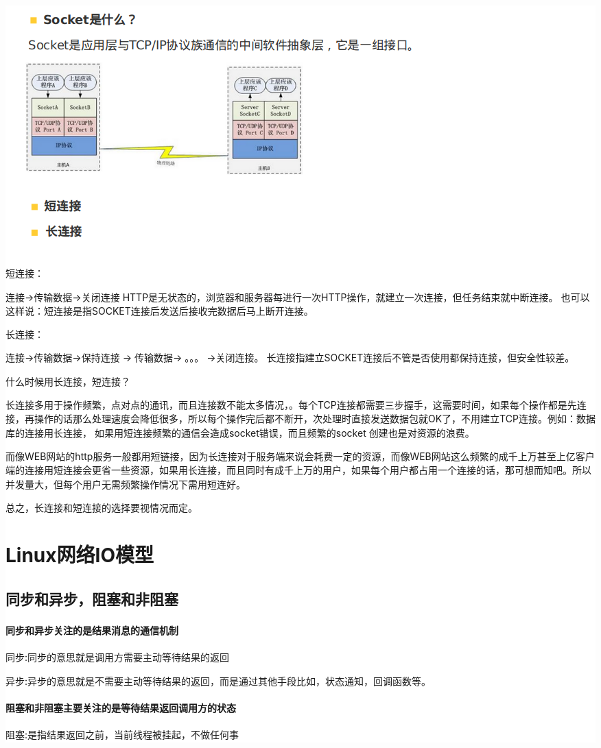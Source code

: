 ![20200401_266814](image/8.netty/20200401_266814.png)

 短连接：  

连接->传输数据->关闭连接
  HTTP是无状态的，浏览器和服务器每进行一次HTTP操作，就建立一次连接，但任务结束就中断连接。
  也可以这样说：短连接是指SOCKET连接后发送后接收完数据后马上断开连接。

  长连接：  

连接->传输数据->保持连接 -> 传输数据-> 。。。 ->关闭连接。
  长连接指建立SOCKET连接后不管是否使用都保持连接，但安全性较差。

 什么时候用长连接，短连接？  

  长连接多用于操作频繁，点对点的通讯，而且连接数不能太多情况，。每个TCP连接都需要三步握手，这需要时间，如果每个操作都是先连接，再操作的话那么处理速度会降低很多，所以每个操作完后都不断开，次处理时直接发送数据包就OK了，不用建立TCP连接。例如：数据库的连接用长连接， 如果用短连接频繁的通信会造成socket错误，而且频繁的socket 创建也是对资源的浪费。

 而像WEB网站的http服务一般都用短链接，因为长连接对于服务端来说会耗费一定的资源，而像WEB网站这么频繁的成千上万甚至上亿客户端的连接用短连接会更省一些资源，如果用长连接，而且同时有成千上万的用户，如果每个用户都占用一个连接的话，那可想而知吧。所以并发量大，但每个用户无需频繁操作情况下需用短连好。

 总之，长连接和短连接的选择要视情况而定。

#  Linux网络IO模型   

##  同步和异步，阻塞和非阻塞  

####  同步和异步关注的是结果消息的通信机制  

同步:同步的意思就是调用方需要主动等待结果的返回

异步:异步的意思就是不需要主动等待结果的返回，而是通过其他手段比如，状态通知，回调函数等。

####  阻塞和非阻塞主要关注的是等待结果返回调用方的状态  

阻塞:是指结果返回之前，当前线程被挂起，不做任何事
